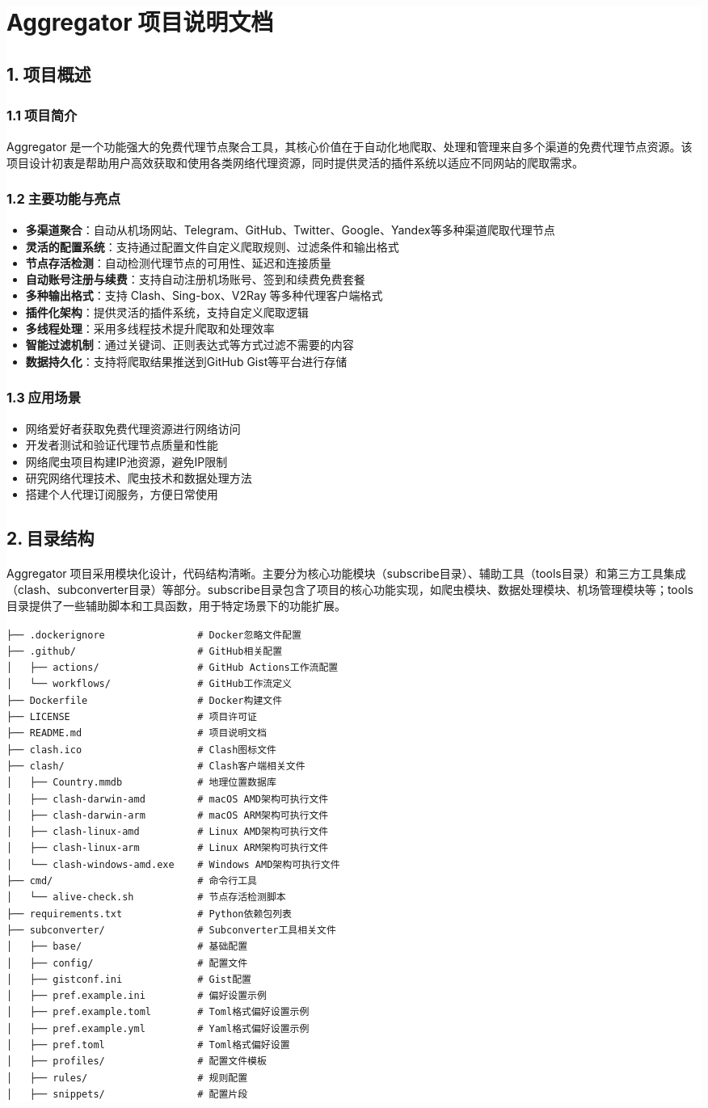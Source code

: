 # Aggregator 项目说明文档

## 1. 项目概述

### 1.1 项目简介
Aggregator 是一个功能强大的免费代理节点聚合工具，其核心价值在于自动化地爬取、处理和管理来自多个渠道的免费代理节点资源。该项目设计初衷是帮助用户高效获取和使用各类网络代理资源，同时提供灵活的插件系统以适应不同网站的爬取需求。

### 1.2 主要功能与亮点
- **多渠道聚合**：自动从机场网站、Telegram、GitHub、Twitter、Google、Yandex等多种渠道爬取代理节点
- **灵活的配置系统**：支持通过配置文件自定义爬取规则、过滤条件和输出格式
- **节点存活检测**：自动检测代理节点的可用性、延迟和连接质量
- **自动账号注册与续费**：支持自动注册机场账号、签到和续费免费套餐
- **多种输出格式**：支持 Clash、Sing-box、V2Ray 等多种代理客户端格式
- **插件化架构**：提供灵活的插件系统，支持自定义爬取逻辑
- **多线程处理**：采用多线程技术提升爬取和处理效率
- **智能过滤机制**：通过关键词、正则表达式等方式过滤不需要的内容
- **数据持久化**：支持将爬取结果推送到GitHub Gist等平台进行存储

### 1.3 应用场景
- 网络爱好者获取免费代理资源进行网络访问
- 开发者测试和验证代理节点质量和性能
- 网络爬虫项目构建IP池资源，避免IP限制
- 研究网络代理技术、爬虫技术和数据处理方法
- 搭建个人代理订阅服务，方便日常使用

## 2. 目录结构

Aggregator 项目采用模块化设计，代码结构清晰。主要分为核心功能模块（subscribe目录）、辅助工具（tools目录）和第三方工具集成（clash、subconverter目录）等部分。subscribe目录包含了项目的核心功能实现，如爬虫模块、数据处理模块、机场管理模块等；tools目录提供了一些辅助脚本和工具函数，用于特定场景下的功能扩展。

```
├── .dockerignore                # Docker忽略文件配置
├── .github/                     # GitHub相关配置
│   ├── actions/                 # GitHub Actions工作流配置
│   └── workflows/               # GitHub工作流定义
├── Dockerfile                   # Docker构建文件
├── LICENSE                      # 项目许可证
├── README.md                    # 项目说明文档
├── clash.ico                    # Clash图标文件
├── clash/                       # Clash客户端相关文件
│   ├── Country.mmdb             # 地理位置数据库
│   ├── clash-darwin-amd         # macOS AMD架构可执行文件
│   ├── clash-darwin-arm         # macOS ARM架构可执行文件
│   ├── clash-linux-amd          # Linux AMD架构可执行文件
│   ├── clash-linux-arm          # Linux ARM架构可执行文件
│   └── clash-windows-amd.exe    # Windows AMD架构可执行文件
├── cmd/                         # 命令行工具
│   └── alive-check.sh           # 节点存活检测脚本
├── requirements.txt             # Python依赖包列表
├── subconverter/                # Subconverter工具相关文件
│   ├── base/                    # 基础配置
│   ├── config/                  # 配置文件
│   ├── gistconf.ini             # Gist配置
│   ├── pref.example.ini         # 偏好设置示例
│   ├── pref.example.toml        # Toml格式偏好设置示例
│   ├── pref.example.yml         # Yaml格式偏好设置示例
│   ├── pref.toml                # Toml格式偏好设置
│   ├── profiles/                # 配置文件模板
│   ├── rules/                   # 规则配置
│   ├── snippets/                # 配置片段
```